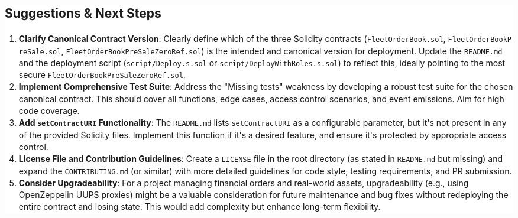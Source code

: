 ## Suggestions & Next Steps
1.  **Clarify Canonical Contract Version**: Clearly define which of the three Solidity contracts (`FleetOrderBook.sol`, `FleetOrderBookPreSale.sol`, `FleetOrderBookPreSaleZeroRef.sol`) is the intended and canonical version for deployment. Update the `README.md` and the deployment script (`script/Deploy.s.sol` or `script/DeployWithRoles.s.sol`) to reflect this, ideally pointing to the most secure `FleetOrderBookPreSaleZeroRef.sol`.
2.  **Implement Comprehensive Test Suite**: Address the "Missing tests" weakness by developing a robust test suite for the chosen canonical contract. This should cover all functions, edge cases, access control scenarios, and event emissions. Aim for high code coverage.
3.  **Add `setContractURI` Functionality**: The `README.md` lists `setContractURI` as a configurable parameter, but it's not present in any of the provided Solidity files. Implement this function if it's a desired feature, and ensure it's protected by appropriate access control.
4.  **License File and Contribution Guidelines**: Create a `LICENSE` file in the root directory (as stated in `README.md` but missing) and expand the `CONTRIBUTING.md` (or similar) with more detailed guidelines for code style, testing requirements, and PR submission.
5.  **Consider Upgradeability**: For a project managing financial orders and real-world assets, upgradeability (e.g., using OpenZeppelin UUPS proxies) might be a valuable consideration for future maintenance and bug fixes without redeploying the entire contract and losing state. This would add complexity but enhance long-term flexibility.